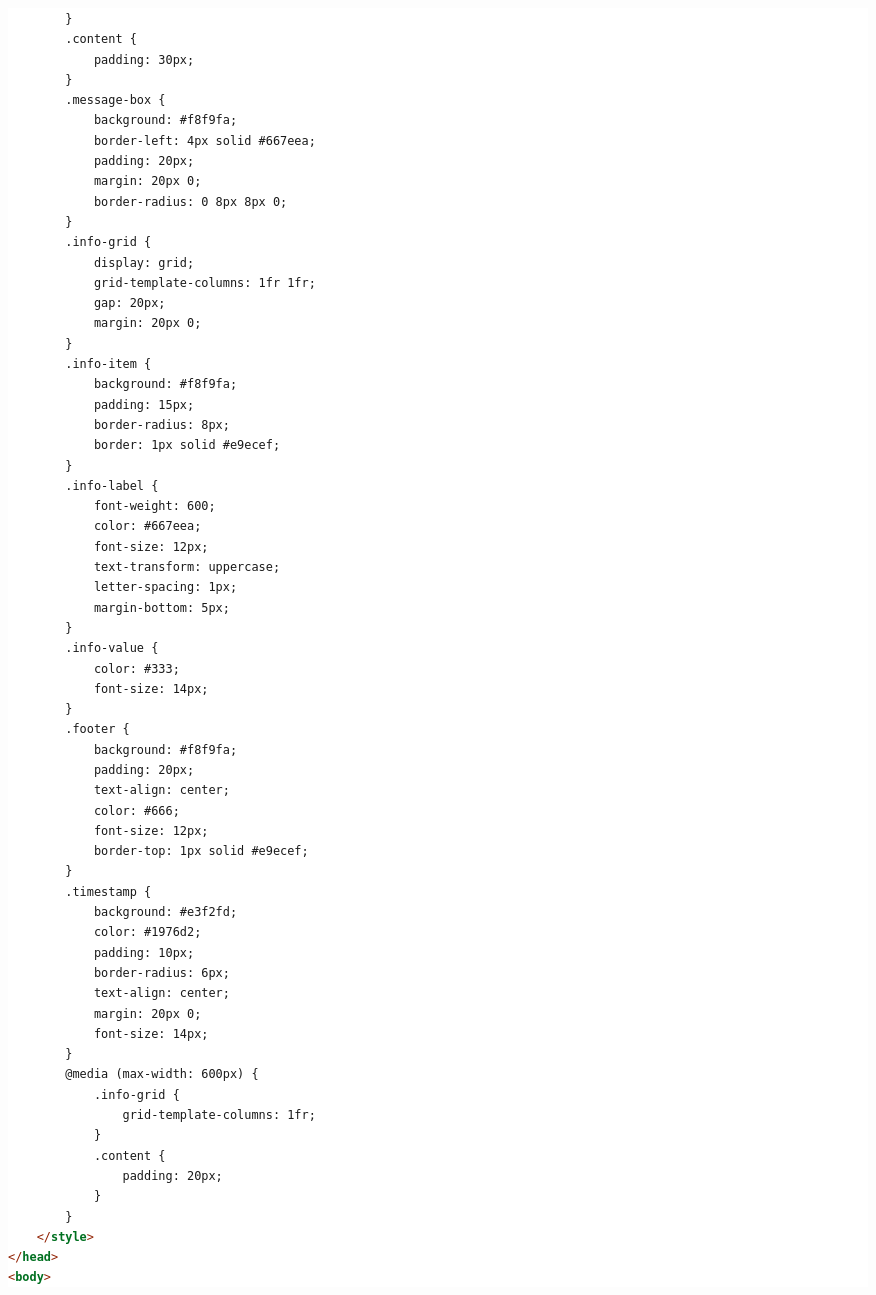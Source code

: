 ```html
        }
        .content {
            padding: 30px;
        }
        .message-box {
            background: #f8f9fa;
            border-left: 4px solid #667eea;
            padding: 20px;
            margin: 20px 0;
            border-radius: 0 8px 8px 0;
        }
        .info-grid {
            display: grid;
            grid-template-columns: 1fr 1fr;
            gap: 20px;
            margin: 20px 0;
        }
        .info-item {
            background: #f8f9fa;
            padding: 15px;
            border-radius: 8px;
            border: 1px solid #e9ecef;
        }
        .info-label {
            font-weight: 600;
            color: #667eea;
            font-size: 12px;
            text-transform: uppercase;
            letter-spacing: 1px;
            margin-bottom: 5px;
        }
        .info-value {
            color: #333;
            font-size: 14px;
        }
        .footer {
            background: #f8f9fa;
            padding: 20px;
            text-align: center;
            color: #666;
            font-size: 12px;
            border-top: 1px solid #e9ecef;
        }
        .timestamp {
            background: #e3f2fd;
            color: #1976d2;
            padding: 10px;
            border-radius: 6px;
            text-align: center;
            margin: 20px 0;
            font-size: 14px;
        }
        @media (max-width: 600px) {
            .info-grid {
                grid-template-columns: 1fr;
            }
            .content {
                padding: 20px;
            }
        }
    </style>
</head>
<body>
```
